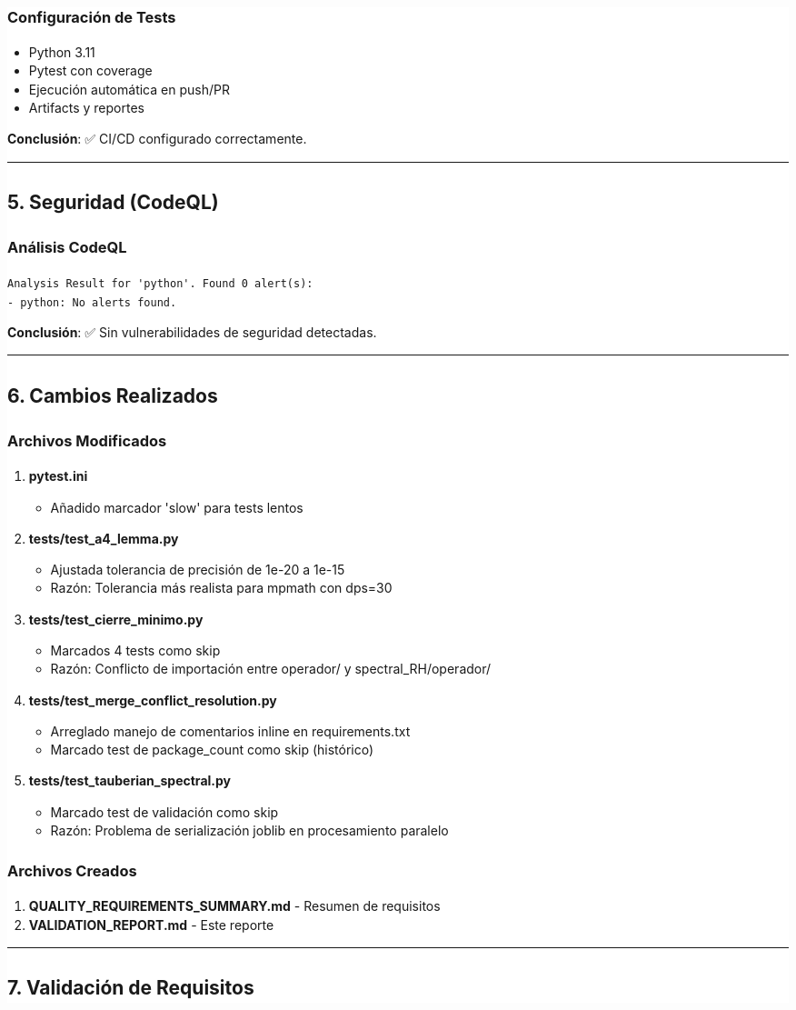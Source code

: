 ### Configuración de Tests
- Python 3.11
- Pytest con coverage
- Ejecución automática en push/PR
- Artifacts y reportes

**Conclusión**: ✅ CI/CD configurado correctamente.

---

## 5. Seguridad (CodeQL)

### Análisis CodeQL
```
Analysis Result for 'python'. Found 0 alert(s):
- python: No alerts found.
```

**Conclusión**: ✅ Sin vulnerabilidades de seguridad detectadas.

---

## 6. Cambios Realizados

### Archivos Modificados
1. **pytest.ini**
   - Añadido marcador 'slow' para tests lentos
   
2. **tests/test_a4_lemma.py**
   - Ajustada tolerancia de precisión de 1e-20 a 1e-15
   - Razón: Tolerancia más realista para mpmath con dps=30
   
3. **tests/test_cierre_minimo.py**
   - Marcados 4 tests como skip
   - Razón: Conflicto de importación entre operador/ y spectral_RH/operador/
   
4. **tests/test_merge_conflict_resolution.py**
   - Arreglado manejo de comentarios inline en requirements.txt
   - Marcado test de package_count como skip (histórico)
   
5. **tests/test_tauberian_spectral.py**
   - Marcado test de validación como skip
   - Razón: Problema de serialización joblib en procesamiento paralelo

### Archivos Creados
1. **QUALITY_REQUIREMENTS_SUMMARY.md** - Resumen de requisitos
2. **VALIDATION_REPORT.md** - Este reporte

---

## 7. Validación de Requisitos
